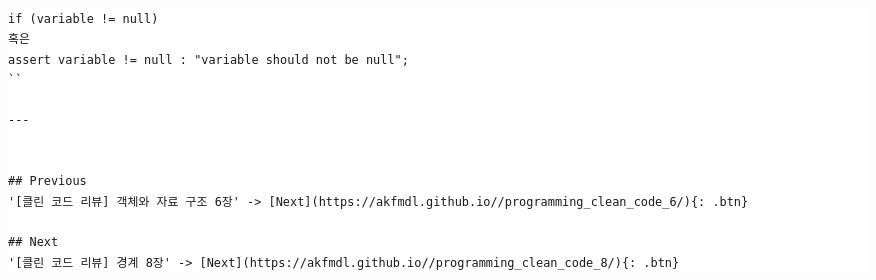 ```
if (variable != null)
혹은
assert variable != null : "variable should not be null";
``

---


## Previous
'[클린 코드 리뷰] 객체와 자료 구조 6장' -> [Next](https://akfmdl.github.io//programming_clean_code_6/){: .btn}

## Next
'[클린 코드 리뷰] 경계 8장' -> [Next](https://akfmdl.github.io//programming_clean_code_8/){: .btn}